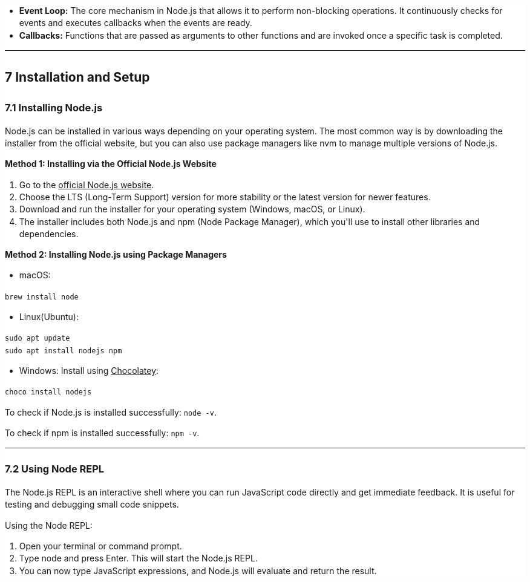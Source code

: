 - **Event Loop:** The core mechanism in Node.js that allows it to perform non-blocking operations. It continuously checks for events and executes callbacks when the events are ready.
- **Callbacks:** Functions that are passed as arguments to other functions and are invoked once a specific task is completed.

---

## 7 Installation and Setup

### 7.1 Installing Node.js

Node.js can be installed in various ways depending on your operating system. The most common way is by downloading the installer from the official website, but you can also use package managers like nvm to manage multiple versions of Node.js.

**Method 1: Installing via the Official Node.js Website**

1. Go to the [official Node.js website](https://nodejs.org/).
2. Choose the LTS (Long-Term Support) version for more stability or the latest version for newer features.
3. Download and run the installer for your operating system (Windows, macOS, or Linux).
4. The installer includes both Node.js and npm (Node Package Manager), which you'll use to install other libraries and dependencies.

**Method 2: Installing Node.js using Package Managers**

- macOS:

```
brew install node
```

- Linux(Ubuntu):

```
sudo apt update
sudo apt install nodejs npm
```

- Windows: Install using [Chocolatey](https://chocolatey.org/install):

```
choco install nodejs
```

To check if Node.js is installed successfully: `node -v`.

To check if npm is installed successfully: `npm -v`.

---

### 7.2 Using Node REPL

The Node.js REPL is an interactive shell where you can run JavaScript code directly and get immediate feedback. It is useful for testing and debugging small code snippets.

Using the Node REPL:
1. Open your terminal or command prompt.
2. Type node and press Enter. This will start the Node.js REPL.
3. You can now type JavaScript expressions, and Node.js will evaluate and return the result.
